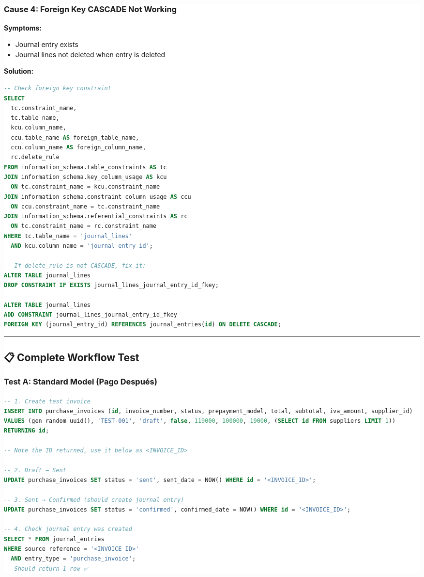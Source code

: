 
### Cause 4: Foreign Key CASCADE Not Working

**Symptoms:**
- Journal entry exists
- Journal lines not deleted when entry is deleted

**Solution:**
```sql
-- Check foreign key constraint
SELECT
  tc.constraint_name,
  tc.table_name,
  kcu.column_name,
  ccu.table_name AS foreign_table_name,
  ccu.column_name AS foreign_column_name,
  rc.delete_rule
FROM information_schema.table_constraints AS tc
JOIN information_schema.key_column_usage AS kcu
  ON tc.constraint_name = kcu.constraint_name
JOIN information_schema.constraint_column_usage AS ccu
  ON ccu.constraint_name = tc.constraint_name
JOIN information_schema.referential_constraints AS rc
  ON tc.constraint_name = rc.constraint_name
WHERE tc.table_name = 'journal_lines'
  AND kcu.column_name = 'journal_entry_id';

-- If delete_rule is not CASCADE, fix it:
ALTER TABLE journal_lines
DROP CONSTRAINT IF EXISTS journal_lines_journal_entry_id_fkey;

ALTER TABLE journal_lines
ADD CONSTRAINT journal_lines_journal_entry_id_fkey
FOREIGN KEY (journal_entry_id) REFERENCES journal_entries(id) ON DELETE CASCADE;
```

---

## 📋 Complete Workflow Test

### Test A: Standard Model (Pago Después)

```sql
-- 1. Create test invoice
INSERT INTO purchase_invoices (id, invoice_number, status, prepayment_model, total, subtotal, iva_amount, supplier_id)
VALUES (gen_random_uuid(), 'TEST-001', 'draft', false, 119000, 100000, 19000, (SELECT id FROM suppliers LIMIT 1))
RETURNING id;

-- Note the ID returned, use it below as <INVOICE_ID>

-- 2. Draft → Sent
UPDATE purchase_invoices SET status = 'sent', sent_date = NOW() WHERE id = '<INVOICE_ID>';

-- 3. Sent → Confirmed (should create journal entry)
UPDATE purchase_invoices SET status = 'confirmed', confirmed_date = NOW() WHERE id = '<INVOICE_ID>';

-- 4. Check journal entry was created
SELECT * FROM journal_entries 
WHERE source_reference = '<INVOICE_ID>'
  AND entry_type = 'purchase_invoice';
-- Should return 1 row ✅

```